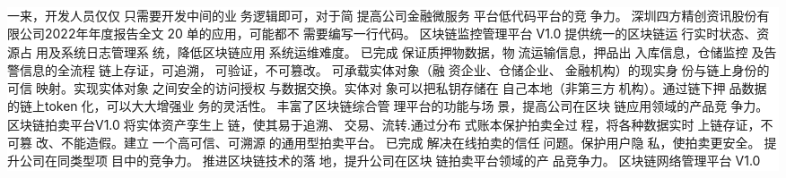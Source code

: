 一来，开发人员仅仅
只需要开发中间的业
务逻辑即可，对于简
提高公司金融微服务
平台低代码平台的竞
争力。
深圳四方精创资讯股份有限公司2022年年度报告全文
20
单的应用，可能都不
需要编写一行代码。
区块链监控管理平台
V1.0
提供统一的区块链运
行实时状态、资源占
用及系统日志管理系
统，降低区块链应用
系统运维难度。
已完成
保证质押物数据，物
流运输信息，押品出
入库信息，仓储监控
及告警信息的全流程
链上存证，可追溯，
可验证，不可篡改。
可承载实体对象（融
资企业、仓储企业、
金融机构）的现实身
份与链上身份的可信
映射。实现实体对象
之间安全的访问授权
与数据交换。实体对
象可以把私钥存储在
自己本地（非第三方
机构）。通过链下押
品数据的链上token
化，可以大大增强业
务的灵活性。
丰富了区块链综合管
理平台的功能与场
景，提高公司在区块
链应用领域的产品竞
争力。
区块链拍卖平台V1.0
将实体资产孪生上
链，使其易于追溯、
交易、流转.通过分布
式账本保护拍卖全过
程，将各种数据实时
上链存证，不可篡
改、不能造假。建立
一个高可信、可溯源
的通用型拍卖平台。
已完成
解决在线拍卖的信任
问题。保护用户隐
私，使拍卖更安全。
提升公司在同类型项
目中的竞争力。
推进区块链技术的落
地，提升公司在区块
链拍卖平台领域的产
品竞争力。
区块链网络管理平台
V1.0